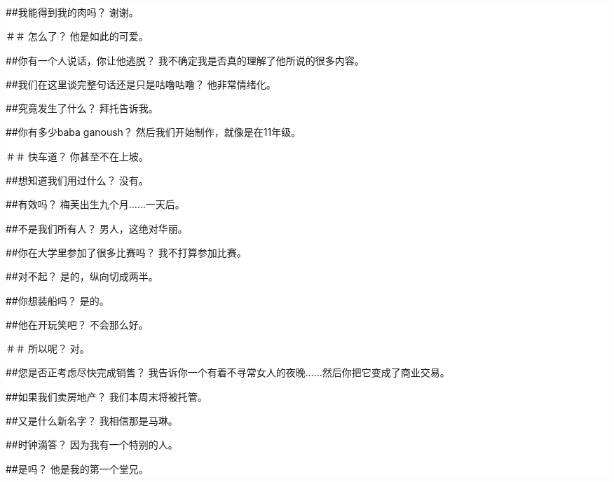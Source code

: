 ##我能得到我的肉吗？
谢谢。

＃＃ 怎么了？
他是如此的可爱。

##你有一个人说话，你让他逃脱？
我不确定我是否真的理解了他所说的很多内容。

##我们在这里谈完整句话还是只是咕噜咕噜？
他非常情绪化。

##究竟发生了什么？
拜托告诉我。

##你有多少baba ganoush？
然后我们开始制作，就像是在11年级。

＃＃ 快车道？
你甚至不在上坡。

##想知道我们用过什么？
没有。

##有效吗？
梅芙出生九个月......一天后。

##不是我们所有人？
男人，这绝对华丽。

##你在大学里参加了很多比赛吗？
我不打算参加比赛。

##对不起？
是的，纵向切成两半。

##你想装船吗？
是的。

##他在开玩笑吧？
不会那么好。

＃＃ 所以呢？
对。

##您是否正考虑尽快完成销售？
我告诉你一个有着不寻常女人的夜晚......然后你把它变成了商业交易。

##如果我们卖房地产？
我们本周末将被托管。

##又是什么新名字？
我相信那是马琳。

##时钟滴答？
因为我有一个特别的人。

##是吗？
他是我的第一个堂兄。
